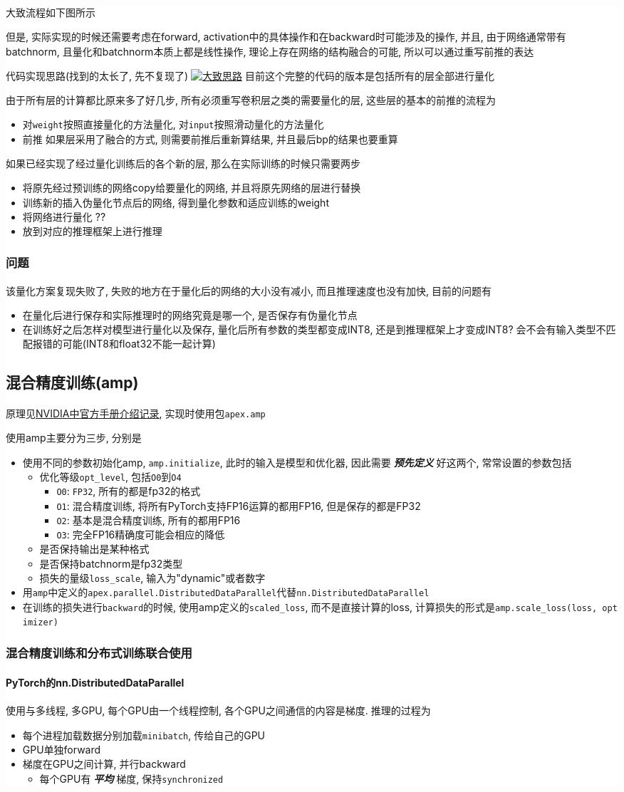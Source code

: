大致流程如下图所示

但是, 实际实现的时候还需要考虑在forward, activation中的具体操作和在backward时可能涉及的操作, 并且, 由于网络通常带有batchnorm, 且量化和batchnorm本质上都是线性操作, 理论上存在网络的结构融合的可能, 所以可以通过重写前推的表达

代码实现思路(找到的太长了, 先不复现了)
[![大致思路](https://s1.ax1x.com/2022/12/05/zsxUaR.jpg)](https://imgse.com/i/zsxUaR)
目前这个完整的代码的版本是包括所有的层全部进行量化

由于所有层的计算都比原来多了好几步, 所有必须重写卷积层之类的需要量化的层, 这些层的基本的前推的流程为
* 对`weight`按照直接量化的方法量化, 对`input`按照滑动量化的方法量化
* 前推
如果层采用了融合的方式, 则需要前推后重新算结果, 并且最后bp的结果也要重算

如果已经实现了经过量化训练后的各个新的层, 那么在实际训练的时候只需要两步
* 将原先经过预训练的网络copy给要量化的网络, 并且将原先网络的层进行替换
* 训练新的插入伪量化节点后的网络, 得到量化参数和适应训练的weight
* 将网络进行量化 ??
* 放到对应的推理框架上进行推理

### 问题

该量化方案复现失败了, 失败的地方在于量化后的网络的大小没有减小, 而且推理速度也没有加快, 目前的问题有

* 在量化后进行保存和实际推理时的网络究竟是哪一个, 是否保存有伪量化节点
* 在训练好之后怎样对模型进行量化以及保存, 量化后所有参数的类型都变成INT8, 还是到推理框架上才变成INT8? 会不会有输入类型不匹配报错的可能(INT8和float32不能一起计算)

## 混合精度训练(amp)

原理见[NVIDIA中官方手册介绍记录](/Users/liuchang/Desktop/MachineLearning/JetsonNano/官方手册/recordme.md), 实现时使用包`apex.amp`

使用amp主要分为三步, 分别是
* 使用不同的参数初始化amp, `amp.initialize`, 此时的输入是模型和优化器, 因此需要 ***预先定义*** 好这两个, 常常设置的参数包括
  * 优化等级`opt_level`, 包括`O0`到`O4`
    * `O0`: `FP32`, 所有的都是fp32的格式
    * `O1`: 混合精度训练, 将所有PyTorch支持FP16运算的都用FP16, 但是保存的都是FP32
    * `O2`: 基本是混合精度训练, 所有的都用FP16
    * `O3`: 完全FP16精确度可能会相应的降低
  * 是否保持输出是某种格式
  * 是否保持batchnorm是fp32类型
  * 损失的量级`loss_scale`, 输入为"dynamic"或者数字
* 用`amp`中定义的`apex.parallel.DistributedDataParallel`代替`nn.DistributedDataParallel`
* 在训练的损失进行`backward`的时候, 使用amp定义的`scaled_loss`, 而不是直接计算的loss, 计算损失的形式是`amp.scale_loss(loss, optimizer)`

### 混合精度训练和分布式训练联合使用

#### PyTorch的nn.DistributedDataParallel

使用与多线程, 多GPU, 每个GPU由一个线程控制, 各个GPU之间通信的内容是梯度. 推理的过程为

* 每个进程加载数据分别加载`minibatch`, 传给自己的GPU
* GPU单独forward
* 梯度在GPU之间计算, 并行backward
  * 每个GPU有 ***平均*** 梯度, 保持`synchronized`
